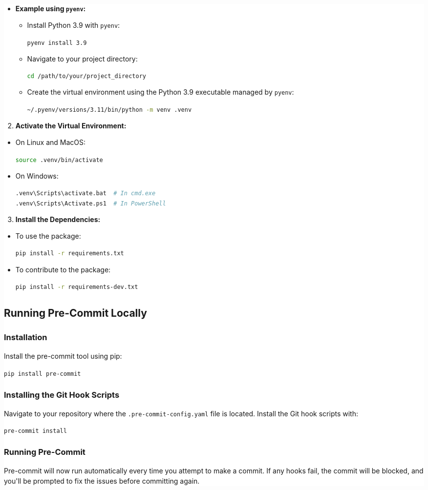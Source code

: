- **Example using `pyenv`:**

    - Install Python 3.9 with `pyenv`:
        ```bash
        pyenv install 3.9
        ```
    - Navigate to your project directory:
        ```bash
        cd /path/to/your/project_directory
        ```
    - Create the virtual environment using the Python 3.9 executable managed by `pyenv`:
        ```bash
        ~/.pyenv/versions/3.11/bin/python -m venv .venv
        ```
2. **Activate the Virtual Environment:**

- On Linux and MacOS:
    ```bash
    source .venv/bin/activate
    ```
- On Windows:
    ```bash
    .venv\Scripts\activate.bat  # In cmd.exe
    .venv\Scripts\Activate.ps1  # In PowerShell
    ```
3. **Install the Dependencies:**

- To use the package:
    ```bash
    pip install -r requirements.txt
    ```
- To contribute to the package:
    ```bash
    pip install -r requirements-dev.txt
    ```
## Running Pre-Commit Locally

### Installation

Install the pre-commit tool using pip:

    pip install pre-commit

### Installing the Git Hook Scripts

Navigate to your repository where the `.pre-commit-config.yaml` file is located. Install the Git hook scripts with:

    pre-commit install

### Running Pre-Commit

Pre-commit will now run automatically every time you attempt to make a commit. If any hooks fail, the commit will be blocked, and you'll be prompted to fix the issues before committing again.
